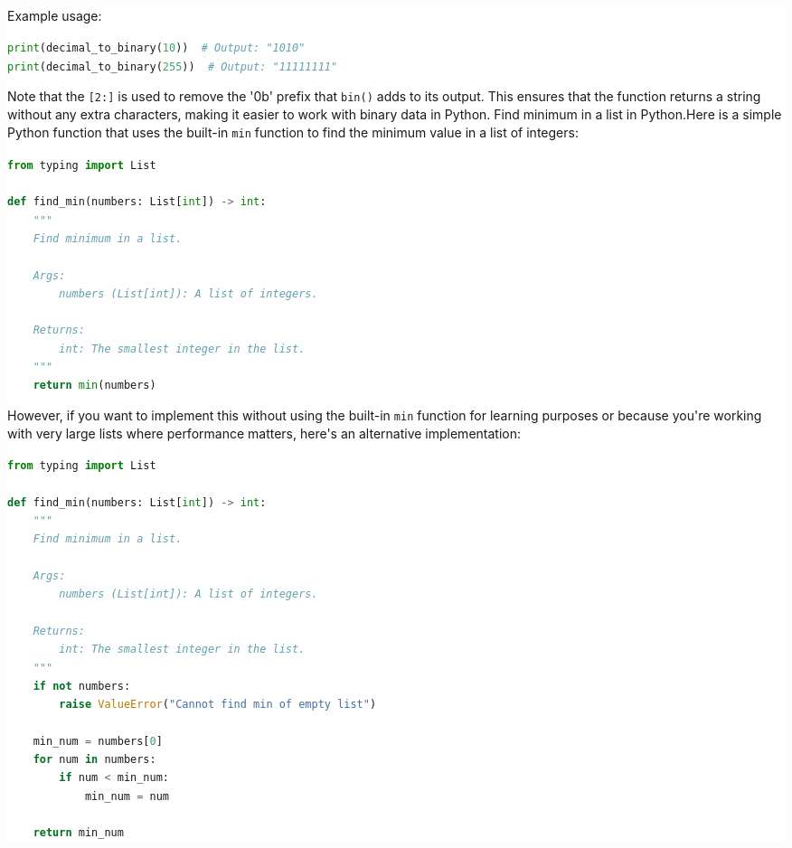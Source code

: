 Example usage:

```python
print(decimal_to_binary(10))  # Output: "1010"
print(decimal_to_binary(255))  # Output: "11111111"
```

Note that the `[2:]` is used to remove the '0b' prefix that `bin()` adds to its output. This ensures that the function returns a string without any extra characters, making it easier to work with binary data in Python.
<end>Find minimum in a list in Python.<start>Here is a simple Python function that uses the built-in `min` function to find the minimum value in a list of integers:

```python
from typing import List

def find_min(numbers: List[int]) -> int:
    """
    Find minimum in a list.

    Args:
        numbers (List[int]): A list of integers.

    Returns:
        int: The smallest integer in the list.
    """
    return min(numbers)
```

However, if you want to implement this without using the built-in `min` function for learning purposes or because you're working with very large lists where performance matters, here's an alternative implementation:

```python
from typing import List

def find_min(numbers: List[int]) -> int:
    """
    Find minimum in a list.

    Args:
        numbers (List[int]): A list of integers.

    Returns:
        int: The smallest integer in the list.
    """
    if not numbers:
        raise ValueError("Cannot find min of empty list")
    
    min_num = numbers[0]
    for num in numbers:
        if num < min_num:
            min_num = num
            
    return min_num
```
